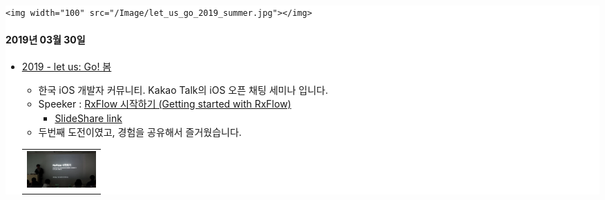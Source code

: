 	<img width="100" src="/Image/let_us_go_2019_summer.jpg"></img>

#### 2019년 03월 30일
- [2019 - let us: Go! 봄](https://iosdevkor.github.io/let_us_go_2019_spring_review/)
	- 한국 iOS 개발자 커뮤니티. Kakao Talk의 iOS 오픈 채팅 세미나 입니다.
	- Speeker : [RxFlow 시작하기 (Getting started with RxFlow)](https://www.youtube.com/watch?v=udqzq0vHpv0&feature=youtu.be)
 		- [SlideShare link](https://www.slideshare.net/ClintJang/getting-started-with-rxflow)
	- 두번째 도전이였고, 경험을 공유해서 즐거웠습니다.
		
	<table>
		<tr>
			<td><img width="100" src="/Image/let_us_go_2019_spring_00.jpeg"></img></td>